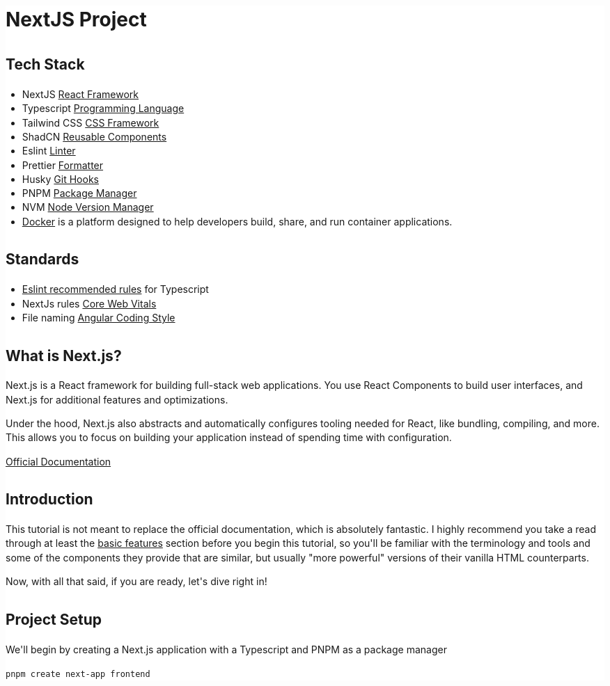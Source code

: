 # NextJS Project

## Tech Stack
- NextJS [React Framework](https://nextjs.org/docs)
- Typescript [Programming Language](https://www.typescriptlang.org/)
- Tailwind CSS [CSS Framework](https://tailwindcss.com/docs/installation)
- ShadCN [Reusable Components](https://ui.shadcn.com/docs)
- Eslint [Linter](https://eslint.org/)
- Prettier [Formatter](https://prettier.io/)
- Husky [Git Hooks](https://typicode.github.io/husky/)
- PNPM [Package Manager](https://pnpm.io/installation)
- NVM [Node Version Manager](https://github.com/nvm-sh/nvm/blob/master/README.md)
- [Docker](https://www.docker.com/) is a platform designed to help developers build, share, and run container applications.

## Standards
- [Eslint recommended rules](https://eslint.org/docs/latest/rules/) for Typescript
- NextJs rules [Core Web Vitals](https://nextjs.org/docs/app/building-your-application/configuring/eslint#core-web-vitals)
- File naming [Angular Coding Style](https://angular.io/guide/styleguide)

## What is Next.js?

Next.js is a React framework for building full-stack web applications. You use React Components to build user interfaces, and Next.js for additional features and optimizations.

Under the hood, Next.js also abstracts and automatically configures tooling needed for React, like bundling, compiling, and more. This allows you to focus on building your application instead of spending time with configuration.

[Official Documentation](https://nextjs.org/docs/getting-started)

## Introduction

This tutorial is not meant to replace the official documentation, which is absolutely fantastic. I highly recommend you take a read through at least the [basic features](https://nextjs.org/docs/basic-features/pages) section before you begin this tutorial, so you'll be familiar with the terminology and tools and some of the components they provide that are similar, but usually "more powerful" versions of their vanilla HTML counterparts.

Now, with all that said, if you are ready, let's dive right in!

## Project Setup

We'll begin by creating a Next.js application with a Typescript and PNPM as a package manager

```bash
pnpm create next-app frontend
```
